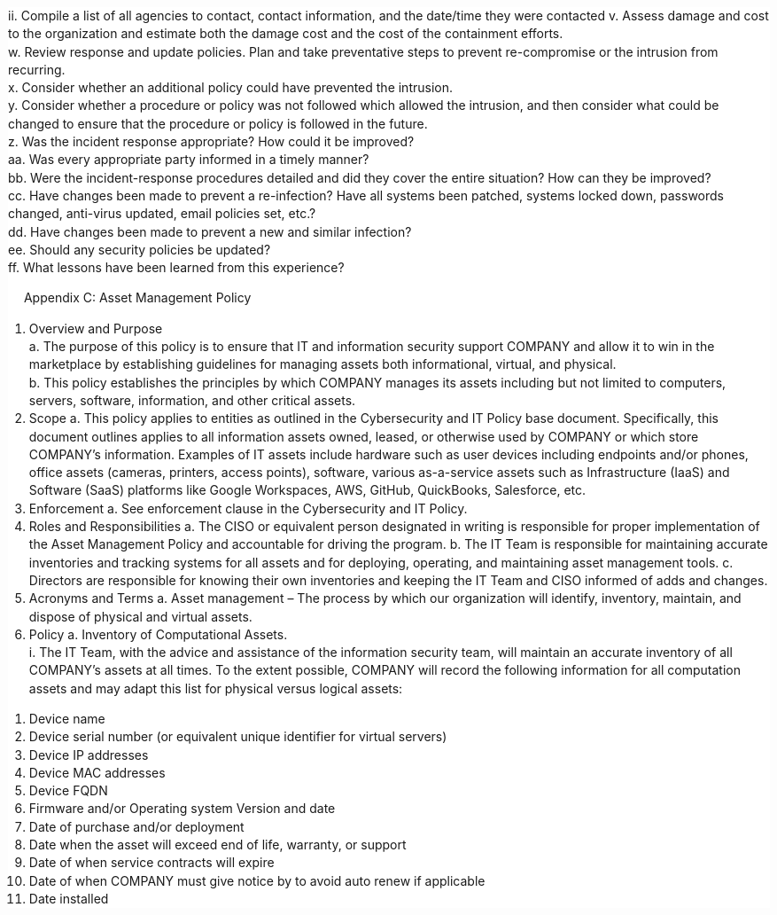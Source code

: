 ii.	Compile a list of all agencies to contact, contact information, and the date/time they were contacted 
v.	Assess damage and cost to the organization and estimate both the damage cost and the cost of the containment efforts.  
w.	Review response and update policies. Plan and take preventative steps to prevent re-compromise or the intrusion from recurring.  
x.	Consider whether an additional policy could have prevented the intrusion.  
y.	Consider whether a procedure or policy was not followed which allowed the intrusion, and then consider what could be changed to ensure that the procedure or policy is followed in the future.  
z.	Was the incident response appropriate? How could it be improved?  
aa.	Was every appropriate party informed in a timely manner?  
bb.	Were the incident-response procedures detailed and did they cover the entire situation? How can they be improved?  
cc.	Have changes been made to prevent a re-infection? Have all systems been patched, systems locked down, passwords changed, anti-virus updated, email policies set, etc.?  
dd.	Have changes been made to prevent a new and similar infection?  
ee.	Should any security policies be updated?  
ff.	What lessons have been learned from this experience?  



 
Appendix C: Asset Management Policy 
1)	Overview and Purpose  
a.	The purpose of this policy is to ensure that IT and information security support COMPANY and allow it to win in the marketplace by establishing guidelines for managing assets both informational, virtual, and physical.  
b.	This policy establishes the principles by which COMPANY manages its assets including but not limited to computers, servers, software, information, and other critical assets.  
2)	Scope 
a.	This policy applies to entities as outlined in the Cybersecurity and IT Policy base document. Specifically, this document outlines applies to all information assets owned, leased, or otherwise used by COMPANY or which store COMPANY’s information. Examples of IT assets include hardware such as user devices including endpoints and/or phones, office assets (cameras, printers, access points), software, various as-a-service assets such as Infrastructure (IaaS) and Software (SaaS) platforms like Google Workspaces, AWS, GitHub, QuickBooks, Salesforce, etc. 
3)	Enforcement 
a.	See enforcement clause in the Cybersecurity and IT Policy.
4)	Roles and Responsibilities 
a.	The CISO or equivalent person designated in writing is responsible for proper implementation of the Asset Management Policy and accountable for driving the program. 
b.	The IT Team is responsible for maintaining accurate inventories and tracking systems for all assets and for deploying, operating, and maintaining asset management tools. 
c.	Directors are responsible for knowing their own inventories and keeping the IT Team and CISO informed of adds and changes. 
5)	Acronyms and Terms 
a.	Asset management – The process by which our organization will identify, inventory, maintain, and dispose of physical and virtual assets.  
6)	Policy 
a.	Inventory of Computational Assets.  
i.	The IT Team, with the advice and assistance of the information security team, will maintain an accurate inventory of all COMPANY’s assets at all times. To the extent possible, COMPANY will record the following information for all computation assets and may adapt this list for physical versus logical assets: 
1.	Device name 
2.	Device serial number (or equivalent unique identifier for virtual servers) 
3.	Device IP addresses 
4.	Device MAC addresses 
5.	Device FQDN 
6.	Firmware and/or Operating system Version and date 
7.	Date of purchase and/or deployment  
8.	Date when the asset will exceed end of life, warranty, or support 
9.	Date of when service contracts will expire  
10.	Date of when COMPANY must give notice by to avoid auto renew if applicable 
11.	Date installed 